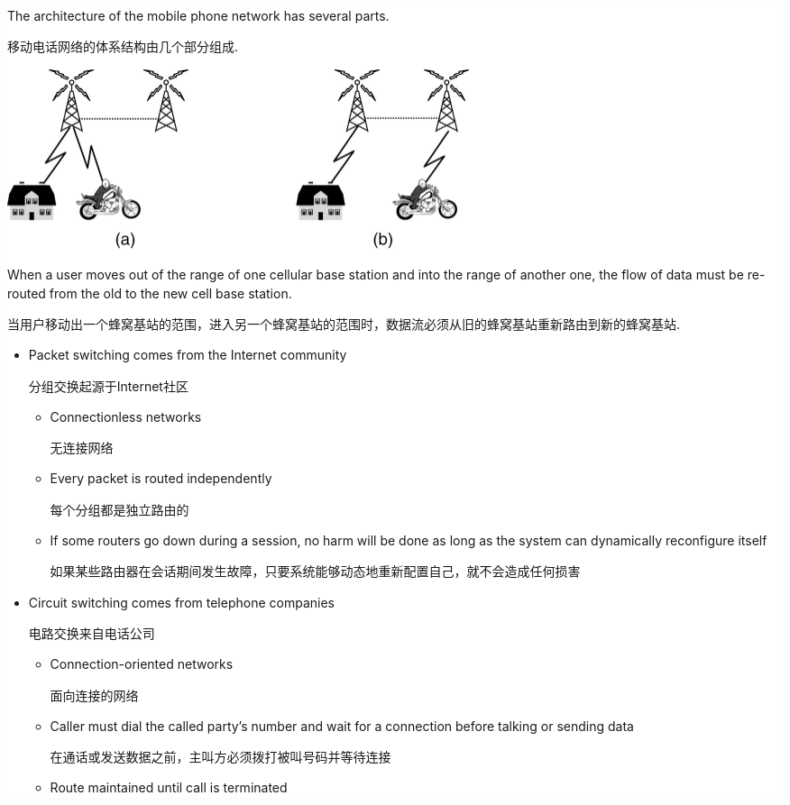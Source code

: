 The architecture of the mobile phone network has several parts.

移动电话网络的体系结构由几个部分组成.

<img src="./Topics.assets/image-20230920174722039.png" alt="image-20230920174722039" style="zoom:50%;" />

When a user moves out of the range of one cellular base station and into the range of another one, the flow of data must be re-routed from the old to the new cell base station.

当用户移动出一个蜂窝基站的范围，进入另一个蜂窝基站的范围时，数据流必须从旧的蜂窝基站重新路由到新的蜂窝基站.

* Packet switching comes from the Internet community

  分组交换起源于Internet社区

  * Connectionless networks

    无连接网络

  * Every packet is routed independently

    每个分组都是独立路由的

  * If some routers go down during a session, no harm will be done as long as the system can dynamically reconfigure itself 

    如果某些路由器在会话期间发生故障，只要系统能够动态地重新配置自己，就不会造成任何损害

* Circuit switching comes from telephone companies

  电路交换来自电话公司

  * Connection-oriented networks

    面向连接的网络

  * Caller must dial the called party’s number and wait for a connection before talking or sending data

    在通话或发送数据之前，主叫方必须拨打被叫号码并等待连接

  * Route maintained until call is terminated
